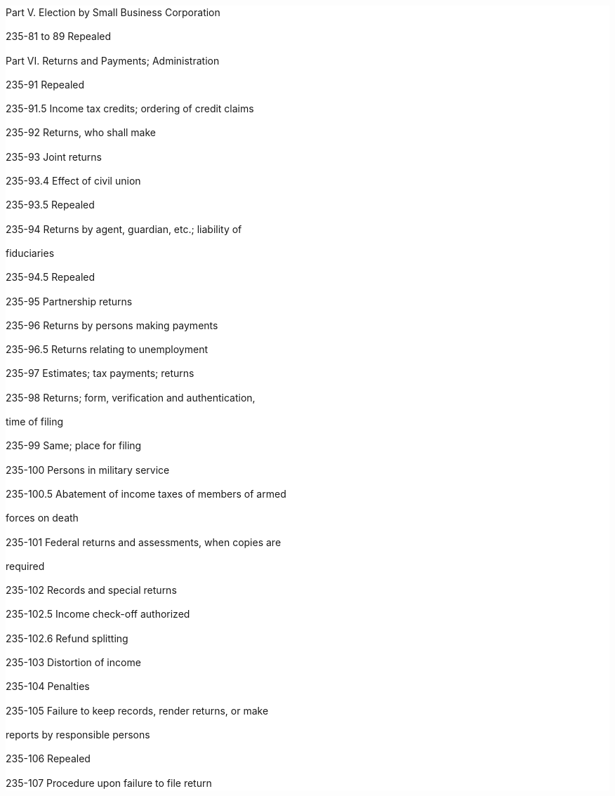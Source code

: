 Part V. Election by Small Business Corporation

235-81 to 89 Repealed

Part VI. Returns and Payments; Administration

235-91 Repealed

235-91.5 Income tax credits; ordering of credit claims

235-92 Returns, who shall make

235-93 Joint returns

235-93.4 Effect of civil union

235-93.5 Repealed

235-94 Returns by agent, guardian, etc.; liability of

fiduciaries

235-94.5 Repealed

235-95 Partnership returns

235-96 Returns by persons making payments

235-96.5 Returns relating to unemployment

235-97 Estimates; tax payments; returns

235-98 Returns; form, verification and authentication,

time of filing

235-99 Same; place for filing

235-100 Persons in military service

235-100.5 Abatement of income taxes of members of armed

forces on death

235-101 Federal returns and assessments, when copies are

required

235-102 Records and special returns

235-102.5 Income check-off authorized

235-102.6 Refund splitting

235-103 Distortion of income

235-104 Penalties

235-105 Failure to keep records, render returns, or make

reports by responsible persons

235-106 Repealed

235-107 Procedure upon failure to file return
